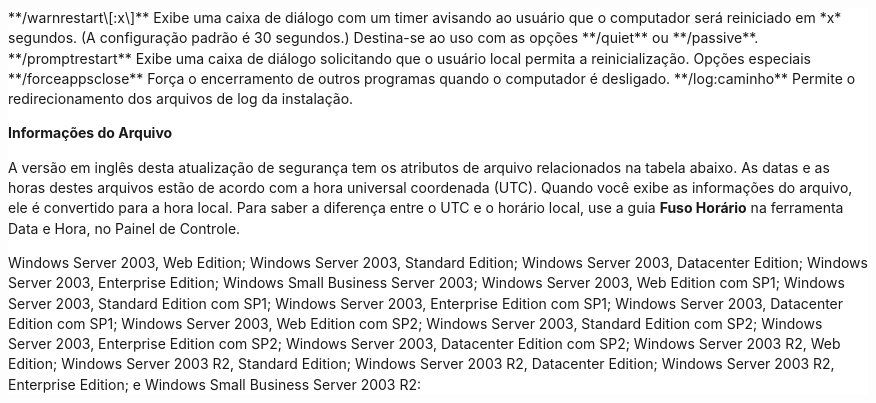 </td>
</tr>
<tr class="alternateRow">
<td style="border:1px solid black;">
**/warnrestart\[:x\]**
</td>
<td style="border:1px solid black;">
Exibe uma caixa de diálogo com um timer avisando ao usuário que o computador será reiniciado em *x* segundos. (A configuração padrão é 30 segundos.) Destina-se ao uso com as opções **/quiet** ou **/passive**.
</td>
</tr>
<tr>
<td style="border:1px solid black;">
**/promptrestart**
</td>
<td style="border:1px solid black;">
Exibe uma caixa de diálogo solicitando que o usuário local permita a reinicialização.
</td>
</tr>
<tr>
<th colspan="2" style="border:1px solid black;">
Opções especiais
</th>
</tr>
<tr class="alternateRow">
<td style="border:1px solid black;">
**/forceappsclose**
</td>
<td style="border:1px solid black;">
Força o encerramento de outros programas quando o computador é desligado.
</td>
</tr>
<tr>
<td style="border:1px solid black;">
**/log:caminho**
</td>
<td style="border:1px solid black;">
Permite o redirecionamento dos arquivos de log da instalação.
</td>
</tr>
</table>
 
**Informações do Arquivo**

A versão em inglês desta atualização de segurança tem os atributos de arquivo relacionados na tabela abaixo. As datas e as horas destes arquivos estão de acordo com a hora universal coordenada (UTC). Quando você exibe as informações do arquivo, ele é convertido para a hora local. Para saber a diferença entre o UTC e o horário local, use a guia **Fuso Horário** na ferramenta Data e Hora, no Painel de Controle.

Windows Server 2003, Web Edition; Windows Server 2003, Standard Edition; Windows Server 2003, Datacenter Edition; Windows Server 2003, Enterprise Edition; Windows Small Business Server 2003; Windows Server 2003, Web Edition com SP1; Windows Server 2003, Standard Edition com SP1; Windows Server 2003, Enterprise Edition com SP1; Windows Server 2003, Datacenter Edition com SP1; Windows Server 2003, Web Edition com SP2; Windows Server 2003, Standard Edition com SP2; Windows Server 2003, Enterprise Edition com SP2; Windows Server 2003, Datacenter Edition com SP2; Windows Server 2003 R2, Web Edition; Windows Server 2003 R2, Standard Edition; Windows Server 2003 R2, Datacenter Edition; Windows Server 2003 R2, Enterprise Edition; e Windows Small Business Server 2003 R2:

